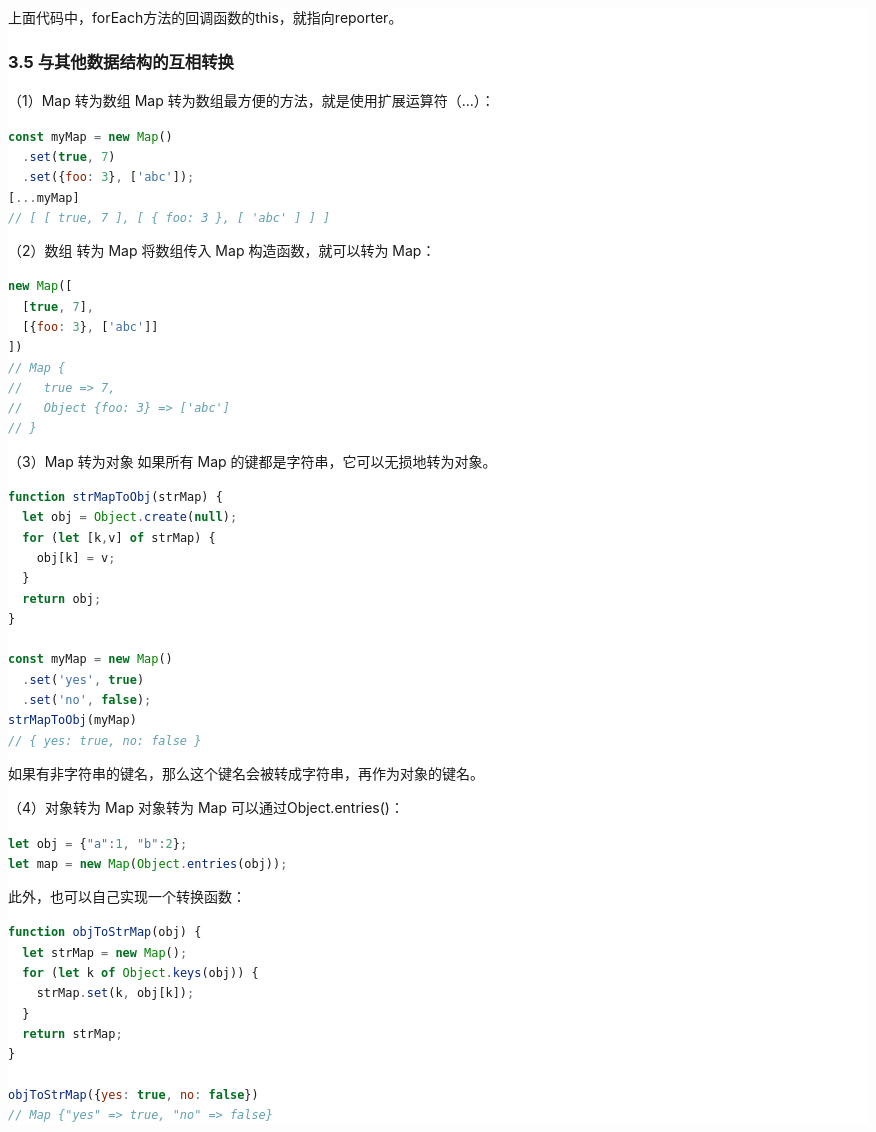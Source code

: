 上面代码中，forEach方法的回调函数的this，就指向reporter。

### 3.5 与其他数据结构的互相转换

（1）Map 转为数组 Map 转为数组最方便的方法，就是使用扩展运算符（...）：

```js
const myMap = new Map()
  .set(true, 7)
  .set({foo: 3}, ['abc']);
[...myMap]
// [ [ true, 7 ], [ { foo: 3 }, [ 'abc' ] ] ]
```

（2）数组 转为 Map 将数组传入 Map 构造函数，就可以转为 Map：

```js
new Map([
  [true, 7],
  [{foo: 3}, ['abc']]
])
// Map {
//   true => 7,
//   Object {foo: 3} => ['abc']
// }
```

（3）Map 转为对象 如果所有 Map 的键都是字符串，它可以无损地转为对象。

```js
function strMapToObj(strMap) {
  let obj = Object.create(null);
  for (let [k,v] of strMap) {
    obj[k] = v;
  }
  return obj;
}

const myMap = new Map()
  .set('yes', true)
  .set('no', false);
strMapToObj(myMap)
// { yes: true, no: false }
```

如果有非字符串的键名，那么这个键名会被转成字符串，再作为对象的键名。

（4）对象转为 Map 对象转为 Map 可以通过Object.entries()：

```js
let obj = {"a":1, "b":2};
let map = new Map(Object.entries(obj));
```

此外，也可以自己实现一个转换函数：

```js
function objToStrMap(obj) {
  let strMap = new Map();
  for (let k of Object.keys(obj)) {
    strMap.set(k, obj[k]);
  }
  return strMap;
}

objToStrMap({yes: true, no: false})
// Map {"yes" => true, "no" => false}
```
